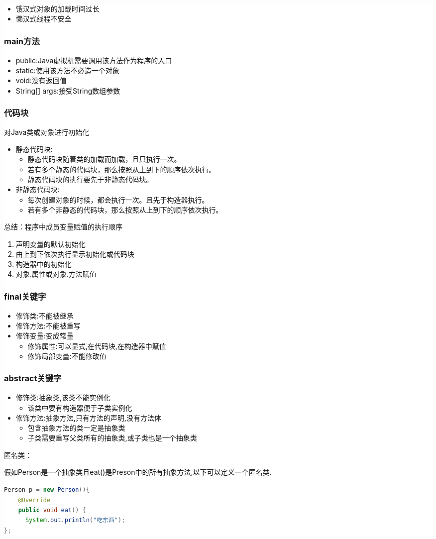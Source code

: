 - 饿汉式对象的加载时间过长
- 懒汉式线程不安全

### main方法

- public:Java虚拟机需要调用该方法作为程序的入口
- static:使用该方法不必造一个对象
- void:没有返回值
- String[] args:接受String数组参数

### 代码块

对Java类或对象进行初始化

- 静态代码块:
  - 静态代码块随着类的加载而加载，且只执行一次。
  - 若有多个静态的代码块，那么按照从上到下的顺序依次执行。
  - 静态代码块的执行要先于非静态代码块。
- 非静态代码块:
  - 每次创建对象的时候，都会执行一次。且先于构造器执行。
  - 若有多个非静态的代码块，那么按照从上到下的顺序依次执行。

总结：程序中成员变量赋值的执行顺序

1. 声明变量的默认初始化
2. 由上到下依次执行显示初始化或代码块
3. 构造器中的初始化
4. 对象.属性或对象.方法赋值

### final关键字

- 修饰类:不能被继承
- 修饰方法:不能被重写
- 修饰变量:变成常量
  - 修饰属性:可以显式,在代码块,在构造器中赋值
  - 修饰局部变量:不能修改值

### abstract关键字

- 修饰类:抽象类,该类不能实例化
  - 该类中要有构造器便于子类实例化
- 修饰方法:抽象方法,只有方法的声明,没有方法体
  - 包含抽象方法的类一定是抽象类
  - 子类需要重写父类所有的抽象类,或子类也是一个抽象类

匿名类：

假如Person是一个抽象类且eat()是Preson中的所有抽象方法,以下可以定义一个匿名类.

```java
Person p = new Person(){
    @Override
    public void eat() {
      System.out.println("吃东西");
};
```
